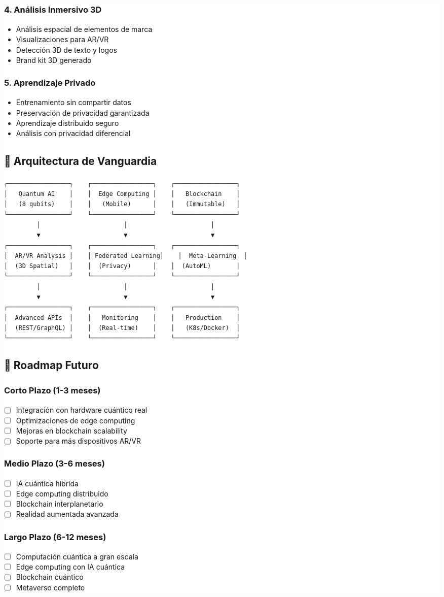 ### 4. **Análisis Inmersivo 3D**
- Análisis espacial de elementos de marca
- Visualizaciones para AR/VR
- Detección 3D de texto y logos
- Brand kit 3D generado

### 5. **Aprendizaje Privado**
- Entrenamiento sin compartir datos
- Preservación de privacidad garantizada
- Aprendizaje distribuido seguro
- Análisis con privacidad diferencial

## 🚀 **Arquitectura de Vanguardia**

```
┌─────────────────┐    ┌─────────────────┐    ┌─────────────────┐
│   Quantum AI    │    │  Edge Computing │    │   Blockchain    │
│   (8 qubits)    │    │   (Mobile)      │    │   (Immutable)   │
└─────────────────┘    └─────────────────┘    └─────────────────┘
         │                       │                       │
         ▼                       ▼                       ▼
┌─────────────────┐    ┌─────────────────┐    ┌─────────────────┐
│  AR/VR Analysis │    │ Federated Learning│    │  Meta-Learning  │
│  (3D Spatial)   │    │  (Privacy)      │    │  (AutoML)       │
└─────────────────┘    └─────────────────┘    └─────────────────┘
         │                       │                       │
         ▼                       ▼                       ▼
┌─────────────────┐    ┌─────────────────┐    ┌─────────────────┐
│  Advanced APIs  │    │   Monitoring    │    │   Production    │
│  (REST/GraphQL) │    │  (Real-time)    │    │   (K8s/Docker)  │
└─────────────────┘    └─────────────────┘    └─────────────────┘
```

## 🔮 **Roadmap Futuro**

### Corto Plazo (1-3 meses)
- [ ] Integración con hardware cuántico real
- [ ] Optimizaciones de edge computing
- [ ] Mejoras en blockchain scalability
- [ ] Soporte para más dispositivos AR/VR

### Medio Plazo (3-6 meses)
- [ ] IA cuántica híbrida
- [ ] Edge computing distribuido
- [ ] Blockchain interplanetario
- [ ] Realidad aumentada avanzada

### Largo Plazo (6-12 meses)
- [ ] Computación cuántica a gran escala
- [ ] Edge computing con IA cuántica
- [ ] Blockchain cuántico
- [ ] Metaverso completo
